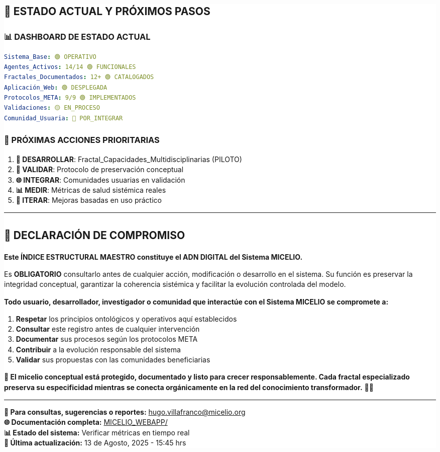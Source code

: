 ## 🎯 **ESTADO ACTUAL Y PRÓXIMOS PASOS**

### **📊 DASHBOARD DE ESTADO ACTUAL**
```yaml
Sistema_Base: 🟢 OPERATIVO
Agentes_Activos: 14/14 🟢 FUNCIONALES
Fractales_Documentados: 12+ 🟢 CATALOGADOS
Aplicación_Web: 🟢 DESPLEGADA
Protocolos_META: 9/9 🟢 IMPLEMENTADOS
Validaciones: 🟡 EN_PROCESO
Comunidad_Usuaria: 🔵 POR_INTEGRAR
```

### **🎯 PRÓXIMAS ACCIONES PRIORITARIAS**
1. **🔬 DESARROLLAR**: Fractal_Capacidades_Multidisciplinarias (PILOTO)
2. **🧪 VALIDAR**: Protocolo de preservación conceptual
3. **🌐 INTEGRAR**: Comunidades usuarias en validación
4. **📊 MEDIR**: Métricas de salud sistémica reales
5. **🔄 ITERAR**: Mejoras basadas en uso práctico

---

## 📜 **DECLARACIÓN DE COMPROMISO**

**Este ÍNDICE ESTRUCTURAL MAESTRO constituye el ADN DIGITAL del Sistema MICELIO.**

Es **OBLIGATORIO** consultarlo antes de cualquier acción, modificación o desarrollo en el sistema. Su función es preservar la integridad conceptual, garantizar la coherencia sistémica y facilitar la evolución controlada del modelo.

**Todo usuario, desarrollador, investigador o comunidad que interactúe con el Sistema MICELIO se compromete a:**

1. **Respetar** los principios ontológicos y operativos aquí establecidos
2. **Consultar** este registro antes de cualquier intervención
3. **Documentar** sus procesos según los protocolos META
4. **Contribuir** a la evolución responsable del sistema
5. **Validar** sus propuestas con las comunidades beneficiarias

**🍄 El micelio conceptual está protegido, documentado y listo para crecer responsablemente. Cada fractal especializado preserva su especificidad mientras se conecta orgánicamente en la red del conocimiento transformador.** 🌌✨

---

**📧 Para consultas, sugerencias o reportes:** [hugo.villafranco@micelio.org](mailto:hugo.villafranco@micelio.org)  
**🌐 Documentación completa:** [MICELIO_WEBAPP/](./README.md)  
**📊 Estado del sistema:** Verificar métricas en tiempo real  
**🔄 Última actualización:** 13 de Agosto, 2025 - 15:45 hrs